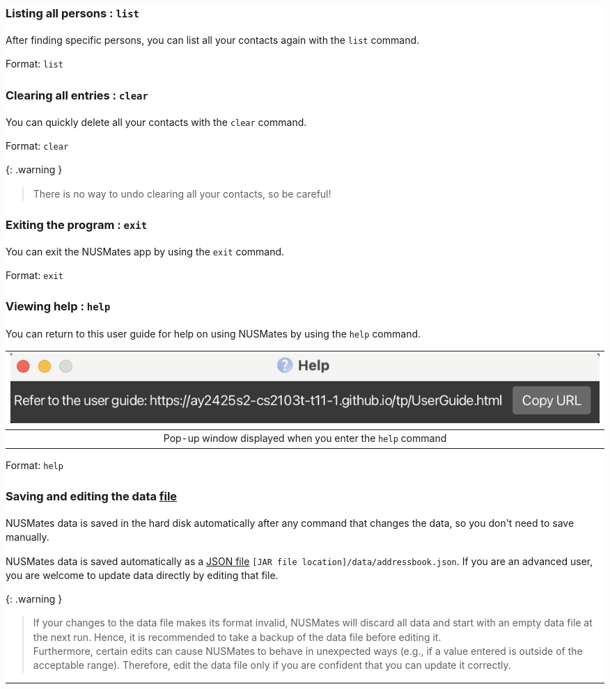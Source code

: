 ### Listing all persons : `list`

After finding specific persons, you can list all your contacts again with the `list` command.

Format: `list`

### Clearing all entries : `clear`

You can quickly delete all your contacts with the `clear` command.

Format: `clear`


{: .warning }
> There is no way to undo clearing all your contacts, so be careful!

### Exiting the program : `exit`

You can exit the NUSMates app by using the `exit` command.

Format: `exit`

### Viewing help : `help`

You can return to this user guide for help on using NUSMates by using the `help` command.

|          ![help message](images/helpCommand.png)          |
|:---------------------------------------------------------:|
| Pop-up window displayed when you enter the `help` command |

Format: `help`

### Saving and editing the data [file](#json-file)

NUSMates data is saved in the hard disk automatically after any command that changes the data, so you don't need to save manually.

NUSMates data is saved automatically as a [JSON file](#json-file) `[JAR file location]/data/addressbook.json`. If you are an advanced user, you are welcome to update data directly by editing that file.

{: .warning }
> If your changes to the data file makes its format invalid, NUSMates will discard all data and start with an empty data file at the next run. Hence, it is recommended to take a backup of the data file before editing it.<br>
> Furthermore, certain edits can cause NUSMates to behave in unexpected ways (e.g., if a value entered is outside of the acceptable range). Therefore, edit the data file only if you are confident that you can update it correctly.

--------------------------------------------------------------------------------------------------------------------
